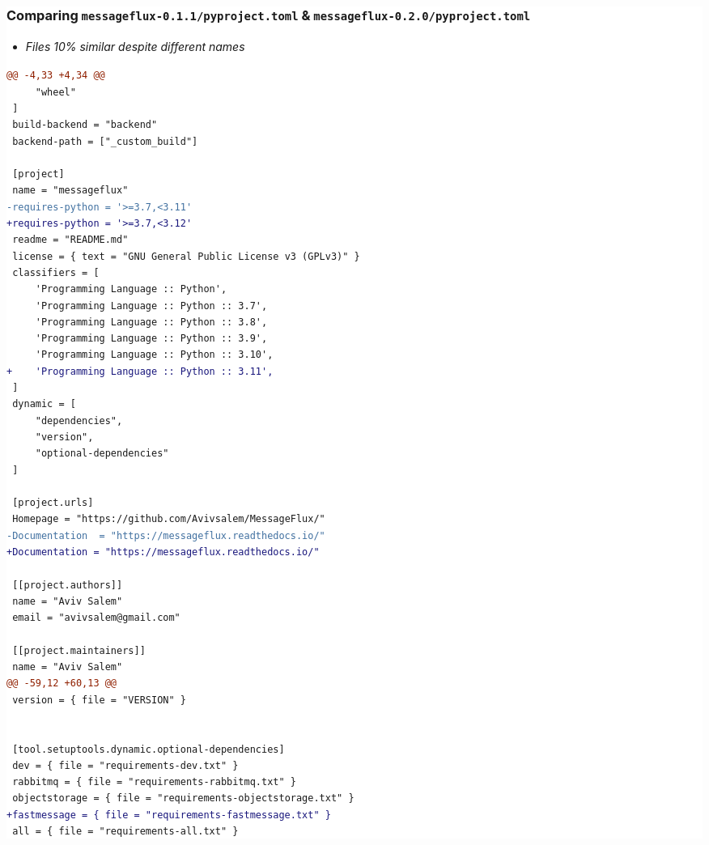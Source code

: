 ### Comparing `messageflux-0.1.1/pyproject.toml` & `messageflux-0.2.0/pyproject.toml`

 * *Files 10% similar despite different names*

```diff
@@ -4,33 +4,34 @@
     "wheel"
 ]
 build-backend = "backend"
 backend-path = ["_custom_build"]
 
 [project]
 name = "messageflux"
-requires-python = '>=3.7,<3.11'
+requires-python = '>=3.7,<3.12'
 readme = "README.md"
 license = { text = "GNU General Public License v3 (GPLv3)" }
 classifiers = [
     'Programming Language :: Python',
     'Programming Language :: Python :: 3.7',
     'Programming Language :: Python :: 3.8',
     'Programming Language :: Python :: 3.9',
     'Programming Language :: Python :: 3.10',
+    'Programming Language :: Python :: 3.11',
 ]
 dynamic = [
     "dependencies",
     "version",
     "optional-dependencies"
 ]
 
 [project.urls]
 Homepage = "https://github.com/Avivsalem/MessageFlux/"
-Documentation  = "https://messageflux.readthedocs.io/"
+Documentation = "https://messageflux.readthedocs.io/"
 
 [[project.authors]]
 name = "Aviv Salem"
 email = "avivsalem@gmail.com"
 
 [[project.maintainers]]
 name = "Aviv Salem"
@@ -59,12 +60,13 @@
 version = { file = "VERSION" }
 
 
 [tool.setuptools.dynamic.optional-dependencies]
 dev = { file = "requirements-dev.txt" }
 rabbitmq = { file = "requirements-rabbitmq.txt" }
 objectstorage = { file = "requirements-objectstorage.txt" }
+fastmessage = { file = "requirements-fastmessage.txt" }
 all = { file = "requirements-all.txt" }
```

